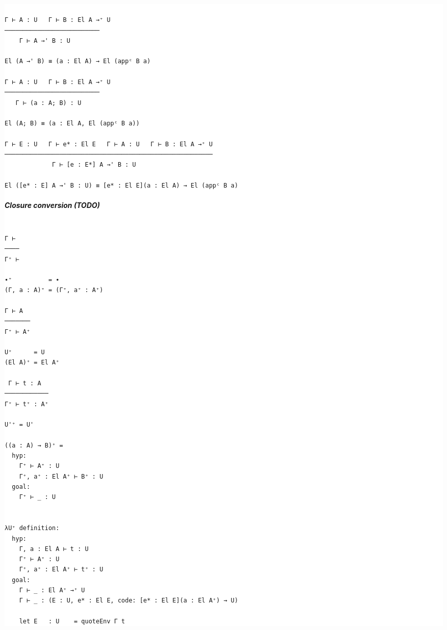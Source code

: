 ```

Γ ⊢ A : U   Γ ⊢ B : El A →⁺ U
──────────────────────────
    Γ ⊢ A →' B : U

El (A →' B) ≡ (a : El A) → El (appᶜ B a)

Γ ⊢ A : U   Γ ⊢ B : El A →⁺ U
──────────────────────────
   Γ ⊢ (a : A; B) : U

El (A; B) ≡ (a : El A, El (appᶜ B a))

Γ ⊢ E : U   Γ ⊢ e* : El E   Γ ⊢ A : U   Γ ⊢ B : El A →⁺ U
─────────────────────────────────────────────────────────
             Γ ⊢ [e : E*] A →' B : U

El ([e* : E] A →' B : U) ≡ [e* : El E](a : El A) → El (appᶜ B a)

```


##### Closure conversion (TODO)

```

Γ ⊢
────
Γ⁺ ⊢

∙⁺          = ∙
(Γ, a : A)⁺ = (Γ⁺, a⁺ : A⁺)

Γ ⊢ A
───────
Γ⁺ ⊢ A⁺

U⁺      = U
(El A)⁺ = El A⁺

 Γ ⊢ t : A
────────────
Γ⁺ ⊢ t⁺ : A⁺

U'⁺ = U'

((a : A) → B)⁺ =
  hyp:
    Γ⁺ ⊢ A⁺ : U
    Γ⁺, a⁺ : El A⁺ ⊢ B⁺ : U
  goal:
    Γ⁺ ⊢ _ : U


λU⁺ definition:
  hyp:
    Γ, a : El A ⊢ t : U
    Γ⁺ ⊢ A⁺ : U
    Γ⁺, a⁺ : El A⁺ ⊢ t⁺ : U
  goal:
    Γ ⊢ _ : El A⁺ →⁺ U
    Γ ⊢ _ : (E : U, e* : El E, code: [e* : El E](a : El A⁺) → U)

    let E   : U    = quoteEnv Γ t
```